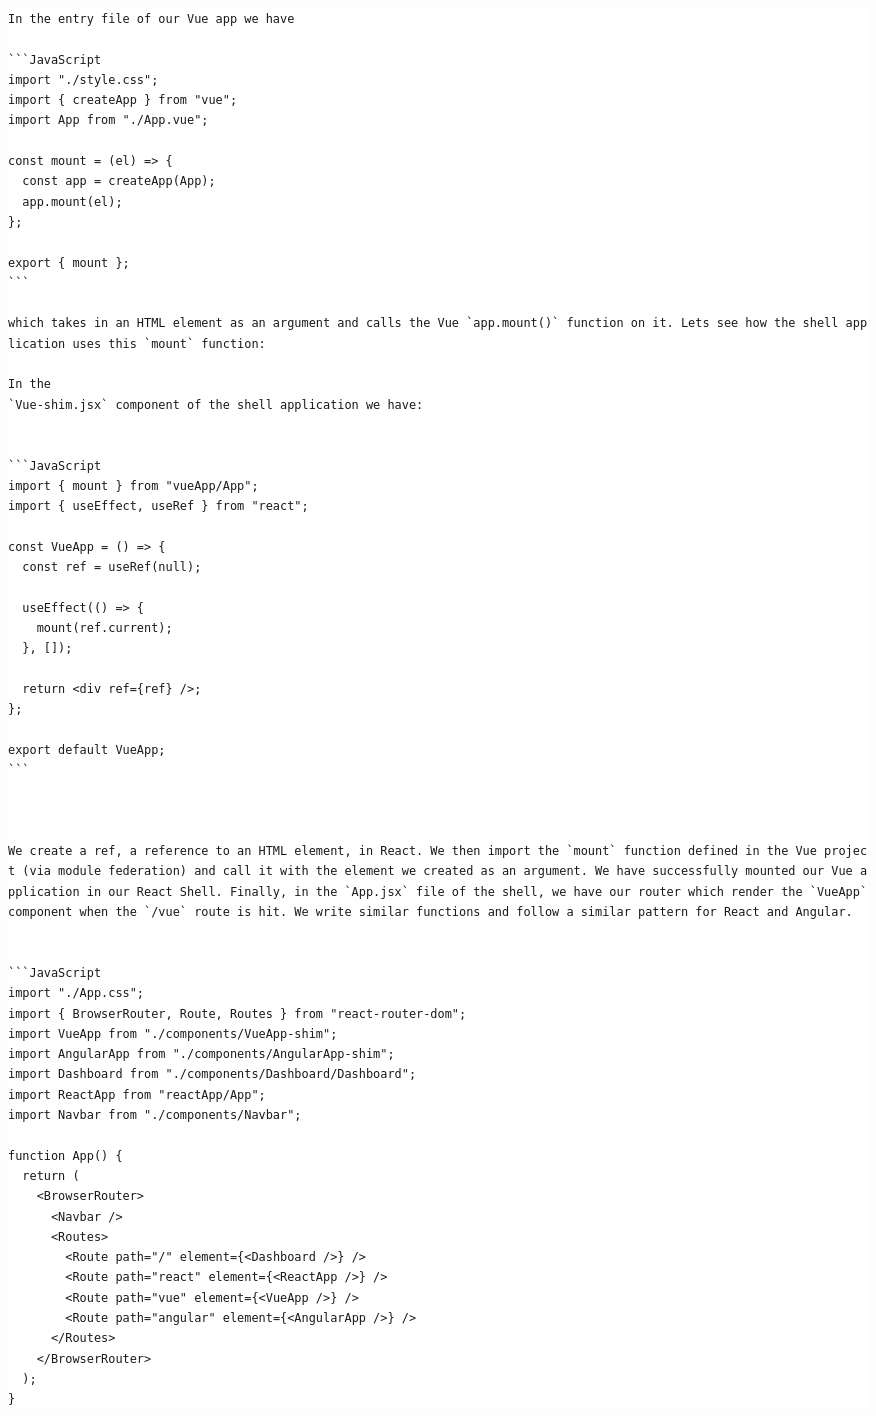     In the entry file of our Vue app we have
    
    ```JavaScript
    import "./style.css";
    import { createApp } from "vue";
    import App from "./App.vue";
    
    const mount = (el) => {
      const app = createApp(App);
      app.mount(el);
    };
    
    export { mount };
    ```
    
    which takes in an HTML element as an argument and calls the Vue `app.mount()` function on it. Lets see how the shell application uses this `mount` function:  
      
    In the  
    `Vue-shim.jsx` component of the shell application we have:  
      
    
    ```JavaScript
    import { mount } from "vueApp/App";
    import { useEffect, useRef } from "react";
    
    const VueApp = () => {
      const ref = useRef(null);
    
      useEffect(() => {
        mount(ref.current);
      }, []);
    
      return <div ref={ref} />;
    };
    
    export default VueApp;
    ```
    
      
    
    We create a ref, a reference to an HTML element, in React. We then import the `mount` function defined in the Vue project (via module federation) and call it with the element we created as an argument. We have successfully mounted our Vue application in our React Shell. Finally, in the `App.jsx` file of the shell, we have our router which render the `VueApp` component when the `/vue` route is hit. We write similar functions and follow a similar pattern for React and Angular.  
      
    
    ```JavaScript
    import "./App.css";
    import { BrowserRouter, Route, Routes } from "react-router-dom";
    import VueApp from "./components/VueApp-shim";
    import AngularApp from "./components/AngularApp-shim";
    import Dashboard from "./components/Dashboard/Dashboard";
    import ReactApp from "reactApp/App";
    import Navbar from "./components/Navbar";
    
    function App() {
      return (
        <BrowserRouter>
          <Navbar />
          <Routes>
            <Route path="/" element={<Dashboard />} />
            <Route path="react" element={<ReactApp />} />
            <Route path="vue" element={<VueApp />} />
            <Route path="angular" element={<AngularApp />} />
          </Routes>
        </BrowserRouter>
      );
    }
    